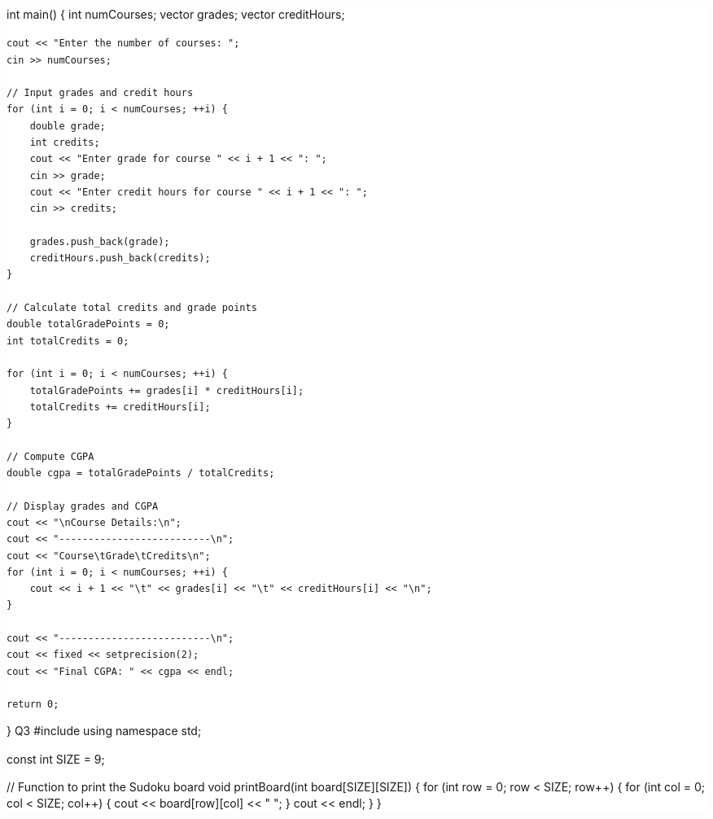 int main() {
    int numCourses;
    vector<double> grades;
    vector<int> creditHours;

    cout << "Enter the number of courses: ";
    cin >> numCourses;

    // Input grades and credit hours
    for (int i = 0; i < numCourses; ++i) {
        double grade;
        int credits;
        cout << "Enter grade for course " << i + 1 << ": ";
        cin >> grade;
        cout << "Enter credit hours for course " << i + 1 << ": ";
        cin >> credits;

        grades.push_back(grade);
        creditHours.push_back(credits);
    }

    // Calculate total credits and grade points
    double totalGradePoints = 0;
    int totalCredits = 0;

    for (int i = 0; i < numCourses; ++i) {
        totalGradePoints += grades[i] * creditHours[i];
        totalCredits += creditHours[i];
    }

    // Compute CGPA
    double cgpa = totalGradePoints / totalCredits;

    // Display grades and CGPA
    cout << "\nCourse Details:\n";
    cout << "--------------------------\n";
    cout << "Course\tGrade\tCredits\n";
    for (int i = 0; i < numCourses; ++i) {
        cout << i + 1 << "\t" << grades[i] << "\t" << creditHours[i] << "\n";
    }

    cout << "--------------------------\n";
    cout << fixed << setprecision(2);
    cout << "Final CGPA: " << cgpa << endl;

    return 0;
}
Q3
#include <iostream>
using namespace std;

const int SIZE = 9;

// Function to print the Sudoku board
void printBoard(int board[SIZE][SIZE]) {
    for (int row = 0; row < SIZE; row++) {
        for (int col = 0; col < SIZE; col++) {
            cout << board[row][col] << " ";
        }
        cout << endl;
    }
}
